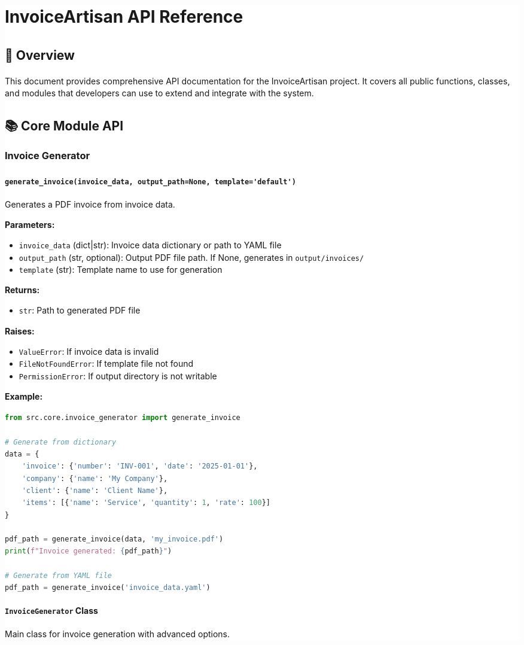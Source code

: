 # InvoiceArtisan API Reference

## 🎯 Overview

This document provides comprehensive API documentation for the InvoiceArtisan project. It covers all public functions, classes, and modules that developers can use to extend and integrate with the system.

## 📚 Core Module API

### Invoice Generator

#### `generate_invoice(invoice_data, output_path=None, template='default')`

Generates a PDF invoice from invoice data.

**Parameters:**
- `invoice_data` (dict|str): Invoice data dictionary or path to YAML file
- `output_path` (str, optional): Output PDF file path. If None, generates in `output/invoices/`
- `template` (str): Template name to use for generation

**Returns:**
- `str`: Path to generated PDF file

**Raises:**
- `ValueError`: If invoice data is invalid
- `FileNotFoundError`: If template file not found
- `PermissionError`: If output directory is not writable

**Example:**
```python
from src.core.invoice_generator import generate_invoice

# Generate from dictionary
data = {
    'invoice': {'number': 'INV-001', 'date': '2025-01-01'},
    'company': {'name': 'My Company'},
    'client': {'name': 'Client Name'},
    'items': [{'name': 'Service', 'quantity': 1, 'rate': 100}]
}

pdf_path = generate_invoice(data, 'my_invoice.pdf')
print(f"Invoice generated: {pdf_path}")

# Generate from YAML file
pdf_path = generate_invoice('invoice_data.yaml')
```

#### `InvoiceGenerator` Class

Main class for invoice generation with advanced options.
